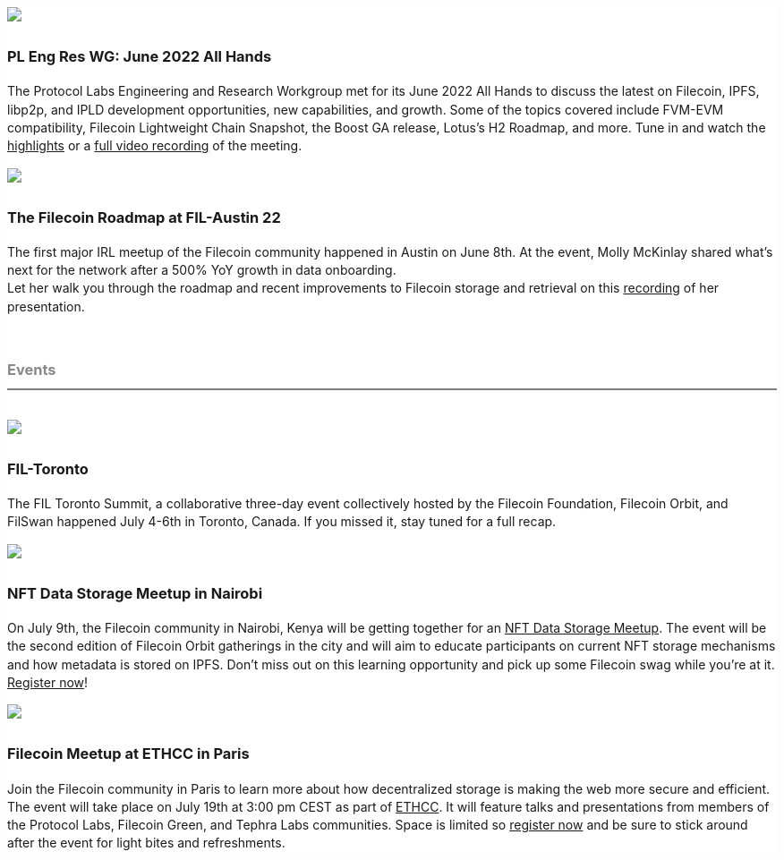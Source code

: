 <a href="https://www.youtube.com/watch?v=cPgnYkdgT2w"><img src="/uploads/allhandsmeeting.webp" style="width:40%;margin-left:0%"></a>

### PL Eng Res WG: June 2022 All Hands

The Protocol Labs Engineering and Research Workgroup met for its June 2022 All Hands to discuss the latest on Filecoin, IPFS, libp2p, and IPLD development opportunities, new capabilities, and growth. Some of the topics covered include FVM-EVM compatibility, Filecoin Lightweight Chain Snapshot, the Boost GA release, Lotus’s H2 Roadmap, and more. Tune in and watch the [highlights](https://www.youtube.com/watch?v=cPgnYkdgT2w) or a [full video recording](https://www.youtube.com/watch?v=qVck-J2MUHY) of the meeting.

<a href="https://www.youtube.com/watch?v=u-aJexVe2qg"><img src="/uploads/roadmap.webp" style="width:40%;margin-left:0%"></a>

### The Filecoin Roadmap at FIL-Austin 22

The first major IRL meetup of the Filecoin community happened in Austin on June 8th. At the event, Molly McKinlay shared what’s next for the network after a 500% YoY growth in data onboarding.  
Let her walk you through the roadmap and recent improvements to Filecoin storage and retrieval on this [recording](https://www.youtube.com/watch?v=u-aJexVe2qg) of her presentation.

<h3 style="margin:3em 0 2em 0;padding-bottom:.5em;color:#888888;border-bottom: 2px solid #808080;"><b>Events</b></h3>

<img src="/uploads/fil-toronto-1.webp" style="width:40%;margin-left:0%">

### FIL-Toronto

The FIL Toronto Summit, a collaborative three-day event collectively hosted by the Filecoin Foundation, Filecoin Orbit, and FilSwan happened July 4-6th in Toronto, Canada. If you missed it, stay tuned for a full recap.

<a href="https://www.meetup.com/orbit-community-program-nairobi-kenya/events/286614294/"><img src="/uploads/nft-data.webp" style="width:35%;margin-left:0%"></a>

### NFT Data Storage Meetup in Nairobi

On July 9th, the Filecoin community in Nairobi, Kenya will be getting together for an [NFT Data Storage Meetup](https://www.meetup.com/orbit-community-program-nairobi-kenya/events/286614294/). The event will be the second edition of Filecoin Orbit gatherings in the city and will aim to educate participants on current NFT storage mechanisms and how metadata is stored on IPFS. Don’t miss out on this learning opportunity and pick up some Filecoin swag while you’re at it. [Register now](https://www.meetup.com/orbit-community-program-nairobi-kenya/events/286614294/)!

<a href="https://www.eventbrite.com/e/filecoin-meetup-tickets-343436286177"><img src="/uploads/filecoin-paris.webp" style="width:40%;margin-left:0%"></a>

### Filecoin Meetup at ETHCC in Paris

Join the Filecoin community in Paris to learn more about how decentralized storage is making the web more secure and efficient. The event will take place on July 19th at 3:00 pm CEST as part of [ETHCC](https://ethcc.io/). It will feature talks and presentations from members of the Protocol Labs, Filecoin Green, and Tephra Labs communities. Space is limited so [register now](https://www.eventbrite.com/e/filecoin-meetup-tickets-343436286177) and be sure to stick around after the event for light bites and refreshments.
